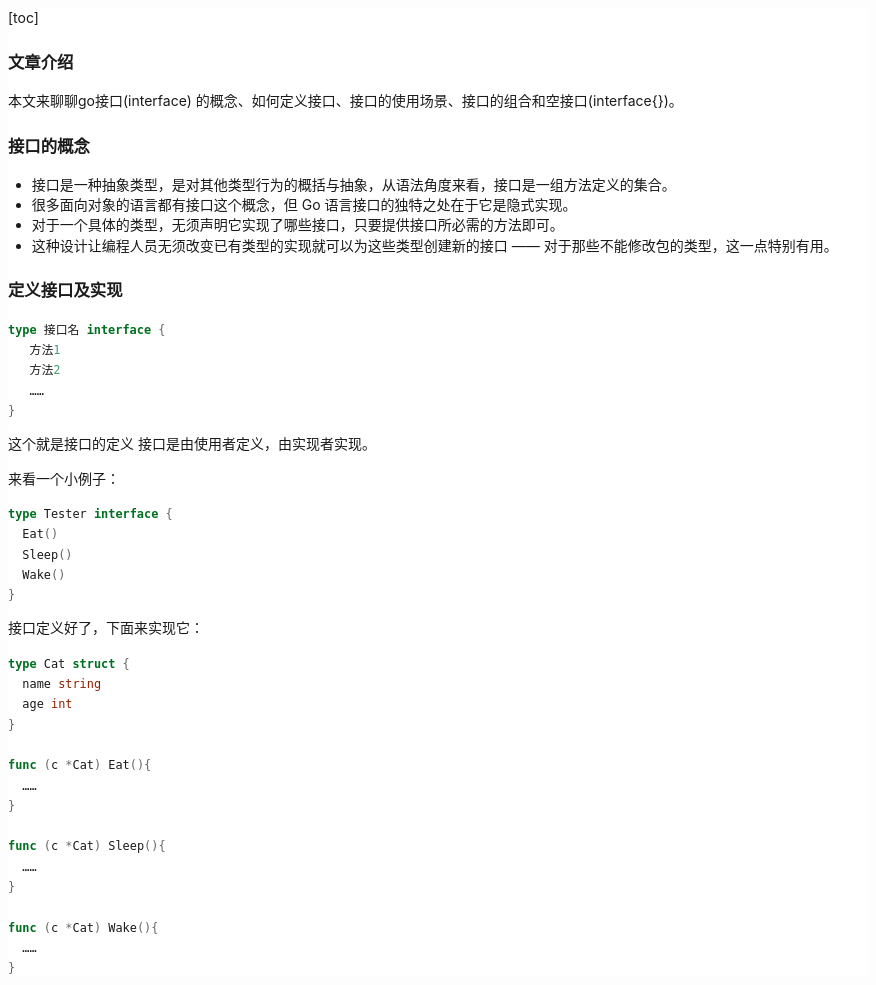 [toc]

### 文章介绍

本文来聊聊go接口(interface) 的概念、如何定义接口、接口的使用场景、接口的组合和空接口(interface{})。



### 接口的概念

* 接口是一种抽象类型，是对其他类型行为的概括与抽象，从语法角度来看，接口是一组方法定义的集合。
* 很多面向对象的语言都有接口这个概念，但 Go 语言接口的独特之处在于它是隐式实现。
* 对于一个具体的类型，无须声明它实现了哪些接口，只要提供接口所必需的方法即可。
* 这种设计让编程人员无须改变已有类型的实现就可以为这些类型创建新的接口 —— 对于那些不能修改包的类型，这一点特别有用。



### 定义接口及实现

```go
type 接口名 interface {
   方法1
   方法2
   ……
}
```

这个就是接口的定义
接口是由使用者定义，由实现者实现。

来看一个小例子：

```go
type Tester interface {
  Eat()
  Sleep()
  Wake()
}
```

接口定义好了，下面来实现它：

```go
type Cat struct {
  name string 
  age int
}

func (c *Cat) Eat(){
  ……
}

func (c *Cat) Sleep(){
  ……
}

func (c *Cat) Wake(){
  ……
}
```
